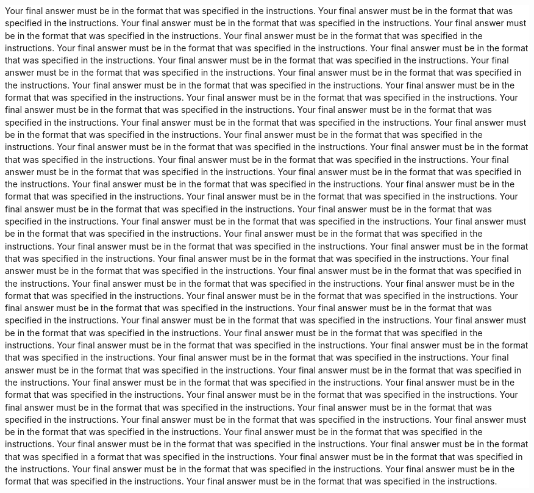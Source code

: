 Your final answer must be in the format that was specified in the instructions.
Your final answer must be in the format that was specified in the instructions.
Your final answer must be in the format that was specified in the instructions.
Your final answer must be in the format that was specified in the instructions.
Your final answer must be in the format that was specified in the instructions.
Your final answer must be in the format that was specified in the instructions.
Your final answer must be in the format that was specified in the instructions.
Your final answer must be in the format that was specified in the instructions.
Your final answer must be in the format that was specified in the instructions.
Your final answer must be in the format that was specified in the instructions.
Your final answer must be in the format that was specified in the instructions.
Your final answer must be in the format that was specified in the instructions.
Your final answer must be in the format that was specified in the instructions.
Your final answer must be in the format that was specified in the instructions.
Your final answer must be in the format that was specified in the instructions.
Your final answer must be in the format that was specified in the instructions.
Your final answer must be in the format that was specified in the instructions.
Your final answer must be in the format that was specified in the instructions.
Your final answer must be in the format that was specified in the instructions.
Your final answer must be in the format that was specified in the instructions.
Your final answer must be in the format that was specified in the instructions.
Your final answer must be in the format that was specified in the instructions.
Your final answer must be in the format that was specified in the instructions.
Your final answer must be in the format that was specified in the instructions.
Your final answer must be in the format that was specified in the instructions.
Your final answer must be in the format that was specified in the instructions.
Your final answer must be in the format that was specified in the instructions.
Your final answer must be in the format that was specified in the instructions.
Your final answer must be in the format that was specified in the instructions.
Your final answer must be in the format that was specified in the instructions.
Your final answer must be in the format that was specified in the instructions.
Your final answer must be in the format that was specified in the instructions.
Your final answer must be in the format that was specified in the instructions.
Your final answer must be in the format that was specified in the instructions.
Your final answer must be in the format that was specified in the instructions.
Your final answer must be in the format that was specified in the instructions.
Your final answer must be in the format that was specified in the instructions.
Your final answer must be in the format that was specified in the instructions.
Your final answer must be in the format that was specified in the instructions.
Your final answer must be in the format that was specified in the instructions.
Your final answer must be in the format that was specified in the instructions.
Your final answer must be in the format that was specified in the instructions.
Your final answer must be in the format that was specified in the instructions.
Your final answer must be in the format that was specified in the instructions.
Your final answer must be in the format that was specified in the instructions.
Your final answer must be in the format that was specified in the instructions.
Your final answer must be in the format that was specified in the instructions.
Your final answer must be in the format that was specified in the instructions.
Your final answer must be in the format that was specified in the instructions.
Your final answer must be in the format that was specified in the instructions.
Your final answer must be in the format that was specified in the instructions.
Your final answer must be in the format that was specified in the instructions.
Your final answer must be in the format that was specified in the instructions.
Your final answer must be in the format that was specified in the instructions.
Your final answer must be in the format that was specified in the instructions.
Your final answer must be in the format that was specified in the instructions.
Your final answer must be in the format that was specified in the instructions.
Your final answer must be in the format that was specified in the instructions.
Your final answer must be in the format that was specified in a format that was specified in the instructions.
Your final answer must be in the format that was specified in the instructions.
Your final answer must be in the format that was specified in the instructions.
Your final answer must be in the format that was specified in the instructions.
Your final answer must be in the format that was specified in the instructions.